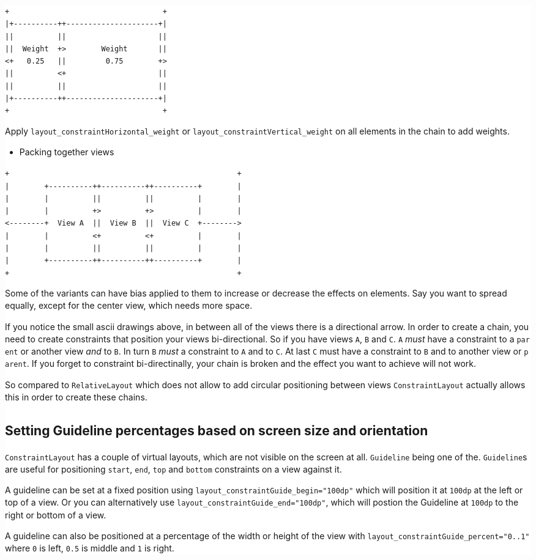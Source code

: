 ```
+                                   +
|+----------++---------------------+|
||          ||                     ||
||  Weight  +>        Weight       ||
<+   0.25   ||         0.75        +>
||          <+                     ||
||          ||                     ||
|+----------++---------------------+|
+                                   +
```

Apply `layout_constraintHorizontal_weight` or `layout_constraintVertical_weight` on all elements in the chain to add weights.

- Packing together views

```
+                                                    +
|        +----------++----------++----------+        |
|        |          ||          ||          |        |
|        |          +>          +>          |        |
<--------+  View A  ||  View B  ||  View C  +-------->
|        |          <+          <+          |        |
|        |          ||          ||          |        |
|        +----------++----------++----------+        |
+                                                    +
```

Some of the variants can have bias applied to them to increase or decrease the effects on elements. Say you want to spread equally, except for the center view, which needs more space.

If you notice the small ascii drawings above, in between all of the views there is a directional arrow. In order to create a chain, you need to create constraints that position your views bi-directional. So if you have views `A`, `B` and `C`. `A` _must_ have a constraint to a `parent` or another view _and_ to `B`. In turn `B` _must_ a constraint to `A` and to `C`. At last `C` must have a constraint to `B` and to another view or `parent`. If you forget to constraint bi-directinally, your chain is broken and the effect you want to achieve will not work.

So compared to `RelativeLayout` which does not allow to add circular positioning between views `ConstraintLayout` actually allows this in order to create these chains.

## Setting Guideline percentages based on screen size and orientation

`ConstraintLayout` has a couple of virtual layouts, which are not visible on the screen at all. `Guideline` being one of the. `Guideline`s are useful for positioning `start`, `end`, `top` and `bottom` constraints on a view against it. 

A guideline can be set at a fixed position using `layout_constraintGuide_begin="100dp"` which will position it at `100dp` at the left or top of a view. Or you can alternatively use `layout_constraintGuide_end="100dp"`, which will postion the Guideline at `100dp` to the right or bottom of a view.

A guideline can also be positioned at a percentage of the width or height of the view with `layout_constraintGuide_percent="0..1"` where `0` is left, `0.5` is middle and `1` is right.
